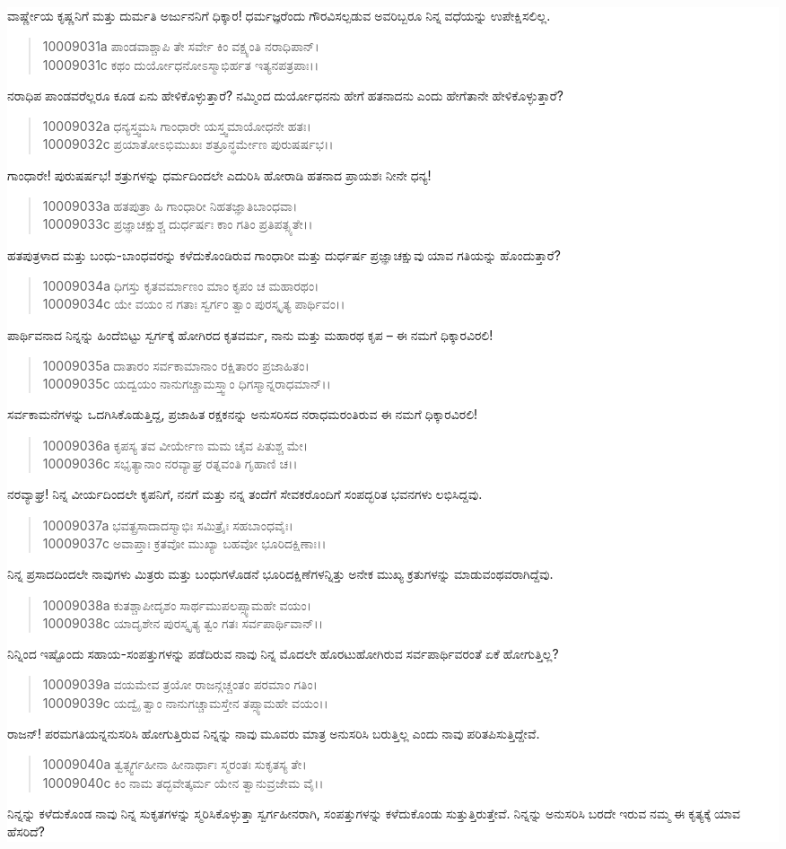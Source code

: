 ವಾರ್ಷ್ಣೇಯ ಕೃಷ್ಣನಿಗೆ ಮತ್ತು ದುರ್ಮತಿ ಅರ್ಜುನನಿಗೆ ಧಿಕ್ಕಾರ! ಧರ್ಮಜ್ಞರೆಂದು ಗೌರವಿಸಲ್ಪಡುವ ಅವರಿಬ್ಬರೂ ನಿನ್ನ ವಧೆಯನ್ನು ಉಪೇಕ್ಷಿಸಲಿಲ್ಲ.

> 10009031a ಪಾಂಡವಾಶ್ಚಾಪಿ ತೇ ಸರ್ವೇ ಕಿಂ ವಕ್ಷ್ಯಂತಿ ನರಾಧಿಪಾನ್।  
10009031c ಕಥಂ ದುರ್ಯೋಧನೋಽಸ್ಮಾಭಿರ್ಹತ ಇತ್ಯನಪತ್ರಪಾಃ।।

ನರಾಧಿಪ ಪಾಂಡವರೆಲ್ಲರೂ ಕೂಡ ಏನು ಹೇಳಿಕೊಳ್ಳುತ್ತಾರೆ? ನಮ್ಮಿಂದ ದುರ್ಯೋಧನನು ಹೇಗೆ ಹತನಾದನು ಎಂದು ಹೇಗೆತಾನೇ ಹೇಳಿಕೊಳ್ಳುತ್ತಾರೆ?

> 10009032a ಧನ್ಯಸ್ತ್ವಮಸಿ ಗಾಂಧಾರೇ ಯಸ್ತ್ವಮಾಯೋಧನೇ ಹತಃ।  
10009032c ಪ್ರಯಾತೋಽಭಿಮುಖಃ ಶತ್ರೂನ್ಧರ್ಮೇಣ ಪುರುಷರ್ಷಭ।।

ಗಾಂಧಾರೇ! ಪುರುಷರ್ಷಭ! ಶತ್ರುಗಳನ್ನು ಧರ್ಮದಿಂದಲೇ ಎದುರಿಸಿ ಹೋರಾಡಿ ಹತನಾದ ಪ್ರಾಯಶಃ ನೀನೇ ಧನ್ಯ!

> 10009033a ಹತಪುತ್ರಾ ಹಿ ಗಾಂಧಾರೀ ನಿಹತಜ್ಞಾತಿಬಾಂಧವಾ।  
10009033c ಪ್ರಜ್ಞಾಚಕ್ಷುಶ್ಚ ದುರ್ಧರ್ಷಃ ಕಾಂ ಗತಿಂ ಪ್ರತಿಪತ್ಸ್ಯತೇ।।

ಹತಪುತ್ರಳಾದ ಮತ್ತು ಬಂಧು-ಬಾಂಧವರನ್ನು ಕಳೆದುಕೊಂಡಿರುವ ಗಾಂಧಾರೀ ಮತ್ತು ದುರ್ಧರ್ಷ ಪ್ರಜ್ಞಾಚಕ್ಷುವು ಯಾವ ಗತಿಯನ್ನು ಹೊಂದುತ್ತಾರೆ?

> 10009034a ಧಿಗಸ್ತು ಕೃತವರ್ಮಾಣಂ ಮಾಂ ಕೃಪಂ ಚ ಮಹಾರಥಂ।  
10009034c ಯೇ ವಯಂ ನ ಗತಾಃ ಸ್ವರ್ಗಂ ತ್ವಾಂ ಪುರಸ್ಕೃತ್ಯ ಪಾರ್ಥಿವಂ।।

ಪಾರ್ಥಿವನಾದ ನಿನ್ನನ್ನು ಹಿಂದೆಬಿಟ್ಟು ಸ್ವರ್ಗಕ್ಕೆ ಹೋಗಿರದ ಕೃತವರ್ಮ, ನಾನು ಮತ್ತು ಮಹಾರಥ ಕೃಪ – ಈ ನಮಗೆ ಧಿಕ್ಕಾರವಿರಲಿ!

> 10009035a ದಾತಾರಂ ಸರ್ವಕಾಮಾನಾಂ ರಕ್ಷಿತಾರಂ ಪ್ರಜಾಹಿತಂ।  
10009035c ಯದ್ವಯಂ ನಾನುಗಚ್ಚಾಮಸ್ತ್ವಾಂ ಧಿಗಸ್ಮಾನ್ನರಾಧಮಾನ್।।

ಸರ್ವಕಾಮನೆಗಳನ್ನು ಒದಗಿಸಿಕೊಡುತ್ತಿದ್ದ, ಪ್ರಜಾಹಿತ ರಕ್ಷಕನನ್ನು ಅನುಸರಿಸದ ನರಾಧಮರಂತಿರುವ ಈ ನಮಗೆ ಧಿಕ್ಕಾರವಿರಲಿ!

> 10009036a ಕೃಪಸ್ಯ ತವ ವೀರ್ಯೇಣ ಮಮ ಚೈವ ಪಿತುಶ್ಚ ಮೇ।  
10009036c ಸಭೃತ್ಯಾನಾಂ ನರವ್ಯಾಘ್ರ ರತ್ನವಂತಿ ಗೃಹಾಣಿ ಚ।।

ನರವ್ಯಾಘ್ರ! ನಿನ್ನ ವೀರ್ಯದಿಂದಲೇ ಕೃಪನಿಗೆ, ನನಗೆ ಮತ್ತು ನನ್ನ ತಂದೆಗೆ ಸೇವಕರೊಂದಿಗೆ ಸಂಪದ್ಭರಿತ ಭವನಗಳು ಲಭಿಸಿದ್ದವು.

> 10009037a ಭವತ್ಪ್ರಸಾದಾದಸ್ಮಾಭಿಃ ಸಮಿತ್ರೈಃ ಸಹಬಾಂಧವೈಃ।  
10009037c ಅವಾಪ್ತಾಃ ಕ್ರತವೋ ಮುಖ್ಯಾ ಬಹವೋ ಭೂರಿದಕ್ಷಿಣಾಃ।।

ನಿನ್ನ ಪ್ರಸಾದದಿಂದಲೇ ನಾವುಗಳು ಮಿತ್ರರು ಮತ್ತು ಬಂಧುಗಳೊಡನೆ ಭೂರಿದಕ್ಷಿಣೆಗಳನ್ನಿತ್ತು ಅನೇಕ ಮುಖ್ಯ ಕ್ರತುಗಳನ್ನು ಮಾಡುವಂಥವರಾಗಿದ್ದೆವು.

> 10009038a ಕುತಶ್ಚಾಪೀದೃಶಂ ಸಾರ್ಥಮುಪಲಪ್ಸ್ಯಾಮಹೇ ವಯಂ।  
10009038c ಯಾದೃಶೇನ ಪುರಸ್ಕೃತ್ಯ ತ್ವಂ ಗತಃ ಸರ್ವಪಾರ್ಥಿವಾನ್।।

ನಿನ್ನಿಂದ ಇಷ್ಟೊಂದು ಸಹಾಯ-ಸಂಪತ್ತುಗಳನ್ನು ಪಡೆದಿರುವ ನಾವು ನಿನ್ನ ಮೊದಲೇ ಹೊರಟುಹೋಗಿರುವ ಸರ್ವಪಾರ್ಥಿವರಂತೆ ಏಕೆ ಹೋಗುತ್ತಿಲ್ಲ?

> 10009039a ವಯಮೇವ ತ್ರಯೋ ರಾಜನ್ಗಚ್ಚಂತಂ ಪರಮಾಂ ಗತಿಂ।  
10009039c ಯದ್ವೈ ತ್ವಾಂ ನಾನುಗಚ್ಚಾಮಸ್ತೇನ ತಪ್ಸ್ಯಾಮಹೇ ವಯಂ।।

ರಾಜನ್! ಪರಮಗತಿಯನ್ನನುಸರಿಸಿ ಹೋಗುತ್ತಿರುವ ನಿನ್ನನ್ನು ನಾವು ಮೂವರು ಮಾತ್ರ ಅನುಸರಿಸಿ ಬರುತ್ತಿಲ್ಲ ಎಂದು ನಾವು ಪರಿತಪಿಸುತ್ತಿದ್ದೇವೆ.

> 10009040a ತ್ವತ್ಸ್ವರ್ಗಹೀನಾ ಹೀನಾರ್ಥಾಃ ಸ್ಮರಂತಃ ಸುಕೃತಸ್ಯ ತೇ।  
10009040c ಕಿಂ ನಾಮ ತದ್ಭವೇತ್ಕರ್ಮ ಯೇನ ತ್ವಾನುವ್ರಜೇಮ ವೈ।।

ನಿನ್ನನ್ನು ಕಳೆದುಕೊಂಡ ನಾವು ನಿನ್ನ ಸುಕೃತಗಳನ್ನು ಸ್ಮರಿಸಿಕೊಳ್ಳುತ್ತಾ ಸ್ವರ್ಗಹೀನರಾಗಿ, ಸಂಪತ್ತುಗಳನ್ನು ಕಳೆದುಕೊಂಡು ಸುತ್ತುತ್ತಿರುತ್ತೇವೆ. ನಿನ್ನನ್ನು ಅನುಸರಿಸಿ ಬರದೇ ಇರುವ ನಮ್ಮ ಈ ಕೃತ್ಯಕ್ಕೆ ಯಾವ ಹೆಸರಿದೆ?
